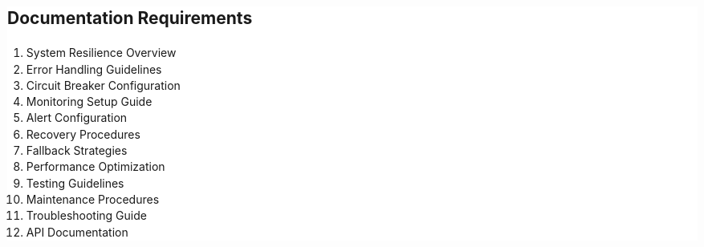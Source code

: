 ## Documentation Requirements
1. System Resilience Overview
2. Error Handling Guidelines
3. Circuit Breaker Configuration
4. Monitoring Setup Guide
5. Alert Configuration
6. Recovery Procedures
7. Fallback Strategies
8. Performance Optimization
9. Testing Guidelines
10. Maintenance Procedures
11. Troubleshooting Guide
12. API Documentation
